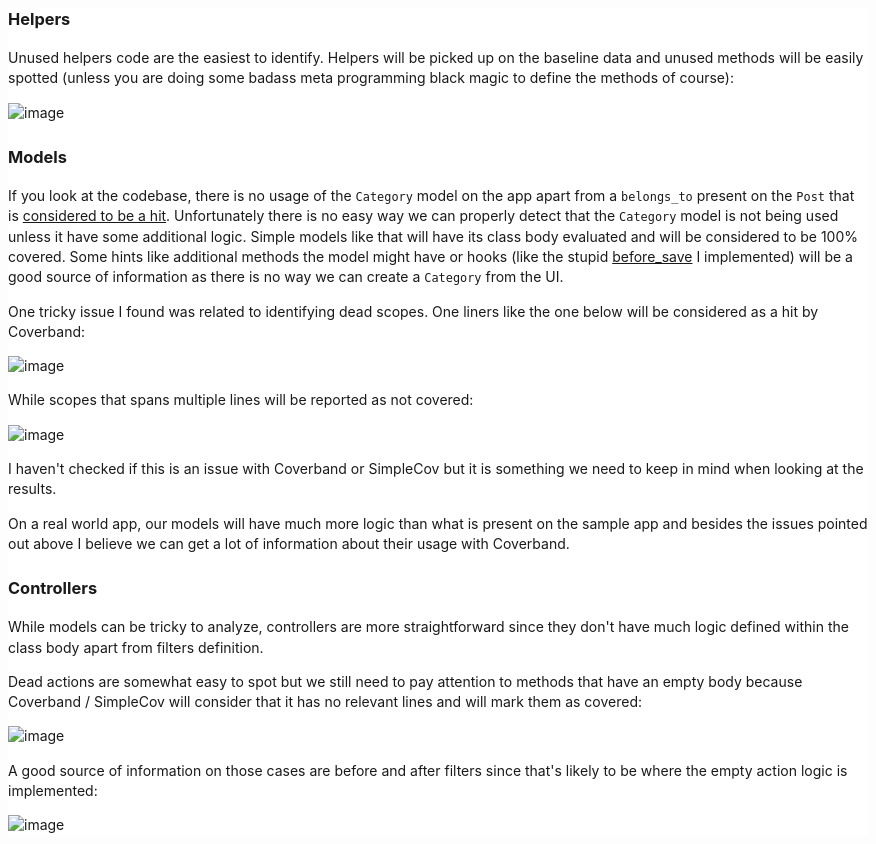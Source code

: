 ### Helpers

Unused helpers code are the easiest to identify. Helpers will be picked up on the
baseline data and unused methods will be easily spotted (unless you are doing some
badass meta programming black magic to define the methods of course):

![image](/blog/images/posts/2014-08-04/application_helper.png)

### Models

If you look at the codebase, there is no usage of the `Category` model on the app
apart from a `belongs_to` present on the `Post` that is [considered to be a hit](http://fgrehm.github.io/legacy-blog-app/coverage/#7d13cd61a520604a392cf16033346f089a4fef4a).
Unfortunately there is no easy way we can properly detect that the `Category` model
is not being used unless it have some additional logic. Simple models like that
will have its class body evaluated and will be considered to be 100% covered.
Some hints like additional methods the model might have or hooks (like the
stupid [before_save](https://github.com/fgrehm/legacy-blog-app/blob/master/app/models/category.rb#L4-L7)
I implemented) will be a good source of information as there is no way we can
create a `Category` from the UI.

One tricky issue I found was related to identifying dead scopes. One liners
like the one below will be considered as a hit by Coverband:

![image](/blog/images/posts/2014-08-04/inline_scope.png)

While scopes that spans multiple lines will be reported as not covered:

![image](/blog/images/posts/2014-08-04/multiline_scope.png)

I haven't checked if this is an issue with Coverband or SimpleCov but it is
something we need to keep in mind when looking at the results.

On a real world app, our models will have much more logic than what is present
on the sample app and besides the issues pointed out above I believe we can get
a lot of information about their usage with Coverband.

### Controllers

While models can be tricky to analyze, controllers are more straightforward
since they don't have much logic defined within the class body apart from
filters definition.

Dead actions are somewhat easy to spot but we still need to pay attention to
methods that have an empty body because Coverband / SimpleCov will consider
that it has no relevant lines and will mark them as covered:

![image](/blog/images/posts/2014-08-04/comment_show_action.png)

A good source of information on those cases are before and after filters since
that's likely to be where the empty action logic is implemented:

![image](/blog/images/posts/2014-08-04/before_filter.png)
